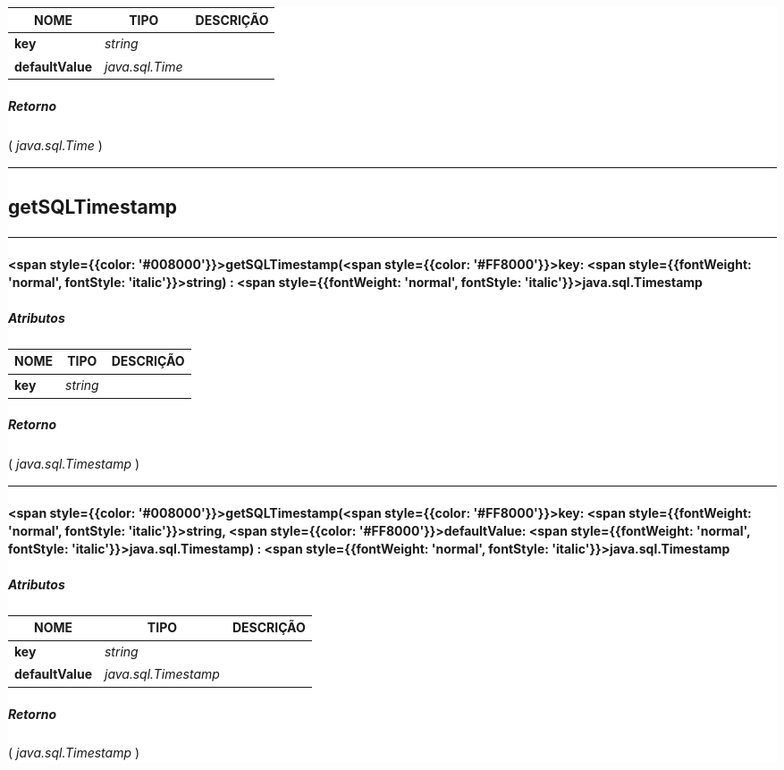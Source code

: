 | NOME | TIPO | DESCRIÇÃO |
|---|---|---|
| **key** | _string_ |   |
| **defaultValue** | _java.sql.Time_ |   |

##### Retorno

( _java.sql.Time_ )


---

## getSQLTimestamp

---

#### <span style={{color: '#008000'}}>getSQLTimestamp</span>(<span style={{color: '#FF8000'}}>key</span>: <span style={{fontWeight: 'normal', fontStyle: 'italic'}}>string</span>) : <span style={{fontWeight: 'normal', fontStyle: 'italic'}}>java.sql.Timestamp</span>
##### Atributos

| NOME | TIPO | DESCRIÇÃO |
|---|---|---|
| **key** | _string_ |   |

##### Retorno

( _java.sql.Timestamp_ )


---

#### <span style={{color: '#008000'}}>getSQLTimestamp</span>(<span style={{color: '#FF8000'}}>key</span>: <span style={{fontWeight: 'normal', fontStyle: 'italic'}}>string</span>, <span style={{color: '#FF8000'}}>defaultValue</span>: <span style={{fontWeight: 'normal', fontStyle: 'italic'}}>java.sql.Timestamp</span>) : <span style={{fontWeight: 'normal', fontStyle: 'italic'}}>java.sql.Timestamp</span>
##### Atributos

| NOME | TIPO | DESCRIÇÃO |
|---|---|---|
| **key** | _string_ |   |
| **defaultValue** | _java.sql.Timestamp_ |   |

##### Retorno

( _java.sql.Timestamp_ )
